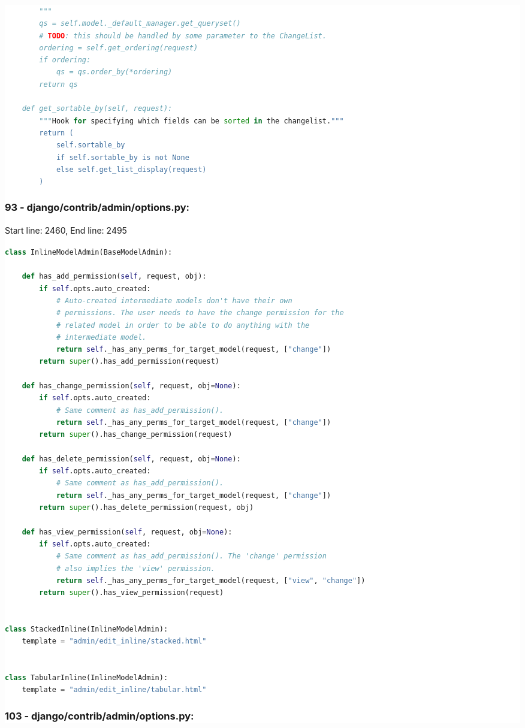 ```python
        """
        qs = self.model._default_manager.get_queryset()
        # TODO: this should be handled by some parameter to the ChangeList.
        ordering = self.get_ordering(request)
        if ordering:
            qs = qs.order_by(*ordering)
        return qs

    def get_sortable_by(self, request):
        """Hook for specifying which fields can be sorted in the changelist."""
        return (
            self.sortable_by
            if self.sortable_by is not None
            else self.get_list_display(request)
        )
```
### 93 - django/contrib/admin/options.py:

Start line: 2460, End line: 2495

```python
class InlineModelAdmin(BaseModelAdmin):

    def has_add_permission(self, request, obj):
        if self.opts.auto_created:
            # Auto-created intermediate models don't have their own
            # permissions. The user needs to have the change permission for the
            # related model in order to be able to do anything with the
            # intermediate model.
            return self._has_any_perms_for_target_model(request, ["change"])
        return super().has_add_permission(request)

    def has_change_permission(self, request, obj=None):
        if self.opts.auto_created:
            # Same comment as has_add_permission().
            return self._has_any_perms_for_target_model(request, ["change"])
        return super().has_change_permission(request)

    def has_delete_permission(self, request, obj=None):
        if self.opts.auto_created:
            # Same comment as has_add_permission().
            return self._has_any_perms_for_target_model(request, ["change"])
        return super().has_delete_permission(request, obj)

    def has_view_permission(self, request, obj=None):
        if self.opts.auto_created:
            # Same comment as has_add_permission(). The 'change' permission
            # also implies the 'view' permission.
            return self._has_any_perms_for_target_model(request, ["view", "change"])
        return super().has_view_permission(request)


class StackedInline(InlineModelAdmin):
    template = "admin/edit_inline/stacked.html"


class TabularInline(InlineModelAdmin):
    template = "admin/edit_inline/tabular.html"
```
### 103 - django/contrib/admin/options.py:
